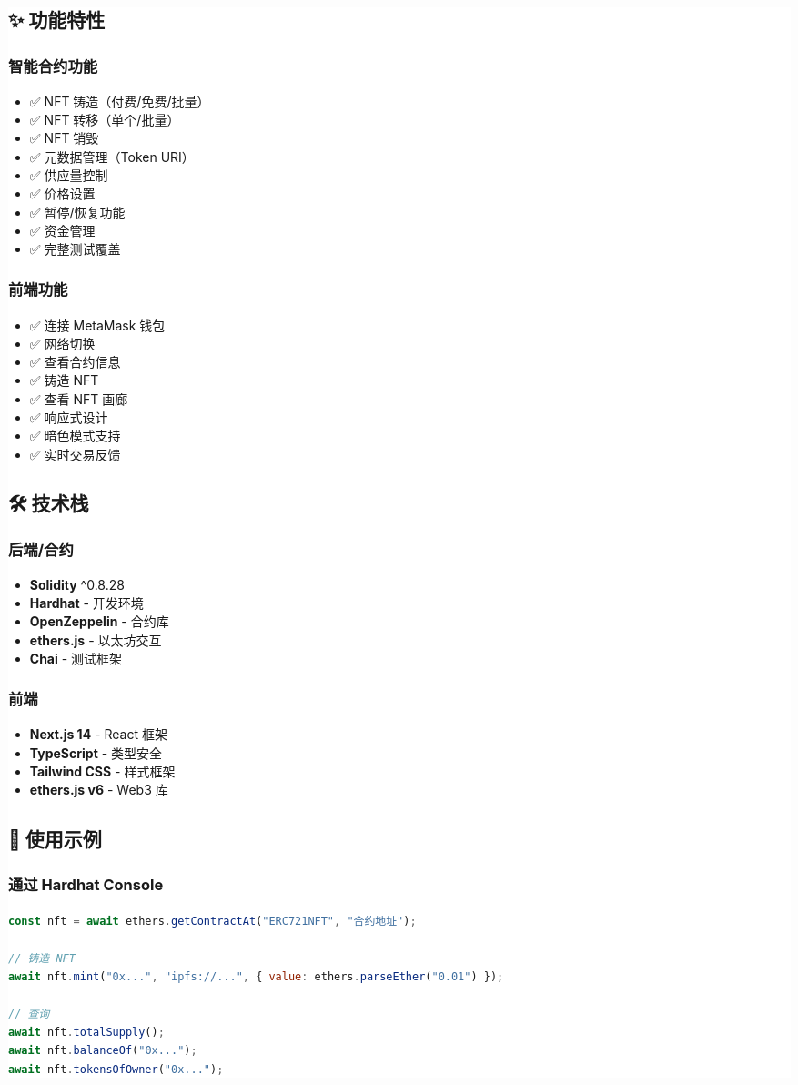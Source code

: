 ## ✨ 功能特性

### 智能合约功能

- ✅ NFT 铸造（付费/免费/批量）
- ✅ NFT 转移（单个/批量）
- ✅ NFT 销毁
- ✅ 元数据管理（Token URI）
- ✅ 供应量控制
- ✅ 价格设置
- ✅ 暂停/恢复功能
- ✅ 资金管理
- ✅ 完整测试覆盖

### 前端功能

- ✅ 连接 MetaMask 钱包
- ✅ 网络切换
- ✅ 查看合约信息
- ✅ 铸造 NFT
- ✅ 查看 NFT 画廊
- ✅ 响应式设计
- ✅ 暗色模式支持
- ✅ 实时交易反馈

## 🛠 技术栈

### 后端/合约
- **Solidity** ^0.8.28
- **Hardhat** - 开发环境
- **OpenZeppelin** - 合约库
- **ethers.js** - 以太坊交互
- **Chai** - 测试框架

### 前端
- **Next.js 14** - React 框架
- **TypeScript** - 类型安全
- **Tailwind CSS** - 样式框架
- **ethers.js v6** - Web3 库

## 📖 使用示例

### 通过 Hardhat Console

```javascript
const nft = await ethers.getContractAt("ERC721NFT", "合约地址");

// 铸造 NFT
await nft.mint("0x...", "ipfs://...", { value: ethers.parseEther("0.01") });

// 查询
await nft.totalSupply();
await nft.balanceOf("0x...");
await nft.tokensOfOwner("0x...");
```
